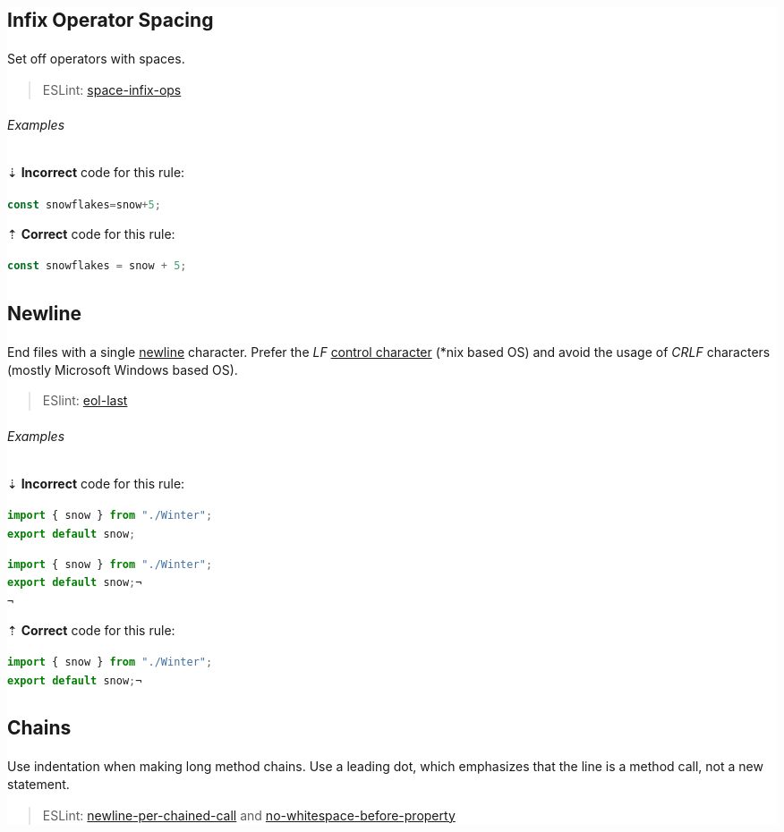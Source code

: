 ## Infix Operator Spacing

Set off operators with spaces.

> ESLint: [space-infix-ops][19]

###### Examples

⇣ **Incorrect** code for this rule:



```js
const snowflakes=snow+5;
```



⇡ **Correct** code for this rule:

```js
const snowflakes = snow + 5;
```

## Newline

End files with a single [newline][21] character. Prefer the _LF_ [control character][20] (\*nix based OS) and avoid the usage of _CRLF_ characters (mostly Microsoft Windows based OS).

> ESlint: [eol-last][5]

###### Examples

⇣ **Incorrect** code for this rule:

```js
import { snow } from "./Winter";
export default snow;
```

```js
import { snow } from "./Winter";
export default snow;¬
¬
```

⇡ **Correct** code for this rule:

```js
import { snow } from "./Winter";
export default snow;¬
```

## Chains

Use indentation when making long method chains. Use a leading dot, which emphasizes that the line is a method call, not a new statement.

> ESLint: [newline-per-chained-call][11] and [no-whitespace-before-property][14]


[1]: https://eslint.org/docs/latest/rules/array-bracket-spacing
[2]: https://eslint.org/docs/latest/rules/block-spacing
[3]: https://eslint.org/docs/latest/rules/comma-spacing
[4]: https://eslint.org/docs/latest/rules/computed-property-spacing
[5]: https://eslint.org/docs/latest/rules/eol-last
[6]: https://eslint.org/docs/latest/rules/func-call-spacing
[7]: https://eslint.org/docs/latest/rules/indent
[8]: https://eslint.org/docs/latest/rules/key-spacing
[9]: https://eslint.org/docs/latest/rules/keyword-spacing
[10]: https://eslint.org/docs/latest/rules/max-len
[11]: https://eslint.org/docs/latest/rules/newline-per-chained-call
[12]: https://eslint.org/docs/latest/rules/no-multiple-empty-lines
[13]: https://eslint.org/docs/latest/rules/no-trailing-spaces
[14]: https://eslint.org/docs/latest/rules/no-whitespace-before-property
[15]: https://eslint.org/docs/latest/rules/object-curly-spacing
[16]: https://eslint.org/docs/latest/rules/padded-blocks
[17]: https://eslint.org/docs/latest/rules/space-before-blocks
[18]: https://eslint.org/docs/latest/rules/space-in-parens
[19]: https://eslint.org/docs/latest/rules/space-infix-ops
[20]: https://en.wikipedia.org/wiki/Control_character
[21]: https://en.wikipedia.org/wiki/Newline
[22]: https://github.com/svengreb/styleguide-javascript/blob/main/rules/strings.md#line-length